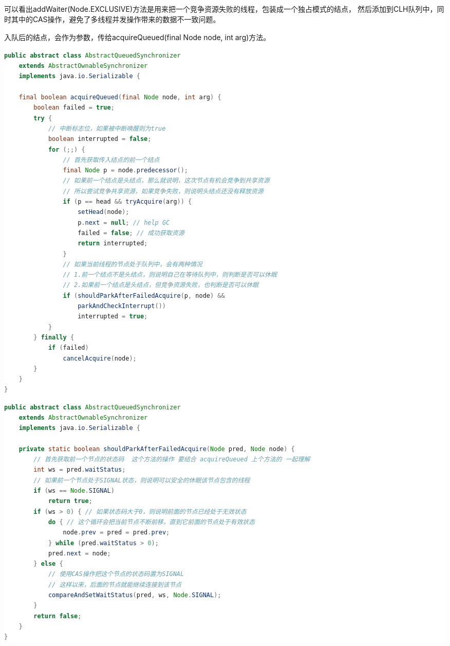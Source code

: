 可以看出addWaiter(Node.EXCLUSIVE)方法是用来把一个竞争资源失败的线程，包装成一个独占模式的结点，
然后添加到CLH队列中，同时其中的CAS操作，避免了多线程并发操作带来的数据不一致问题。

入队后的结点，会作为参数，传给acquireQueued(final Node node, int arg)方法。

```java
public abstract class AbstractQueuedSynchronizer
    extends AbstractOwnableSynchronizer
    implements java.io.Serializable {
    
    final boolean acquireQueued(final Node node, int arg) {
        boolean failed = true;
        try {
            // 中断标志位，如果被中断唤醒则为true
            boolean interrupted = false; 
            for (;;) {
                // 首先获取传入结点的前一个结点
                final Node p = node.predecessor();
                // 如果前一个结点是头结点，那么就说明，这次节点有机会竞争到共享资源
                // 所以尝试竞争共享资源，如果竞争失败，则说明头结点还没有释放资源
                if (p == head && tryAcquire(arg)) {
                    setHead(node);
                    p.next = null; // help GC
                    failed = false; // 成功获取资源
                    return interrupted;
                }
                // 如果当前线程的节点处于队列中，会有两种情况
                // 1.前一个结点不是头结点，则说明自己在等待队列中，则判断是否可以休眠
                // 2.如果前一个结点是头结点，但竞争资源失败，也判断是否可以休眠
                if (shouldParkAfterFailedAcquire(p, node) &&
                    parkAndCheckInterrupt())
                    interrupted = true;
            }
        } finally {
            if (failed)
                cancelAcquire(node);
        }
    }
}
```

```java
public abstract class AbstractQueuedSynchronizer
    extends AbstractOwnableSynchronizer
    implements java.io.Serializable {
    
    private static boolean shouldParkAfterFailedAcquire(Node pred, Node node) {
        // 首先获取前一个节点的状态码  这个方法的操作 要结合 acquireQueued 上个方法的 一起理解
        int ws = pred.waitStatus;
        // 如果前一个节点处于SIGNAL状态，则说明可以安全的休眠该节点包含的线程
        if (ws == Node.SIGNAL)
            return true;
        if (ws > 0) { // 如果状态码大于0，则说明前面的节点已经处于无效状态
            do { // 这个循环会把当前节点不断前移，直到它前面的节点处于有效状态
                node.prev = pred = pred.prev;
            } while (pred.waitStatus > 0);
            pred.next = node;
        } else {
            // 使用CAS操作把这个节点的状态码置为SIGNAL
            // 这样以来，后面的节点就能继续连接到该节点
            compareAndSetWaitStatus(pred, ws, Node.SIGNAL);
        }
        return false;
    }
}
```